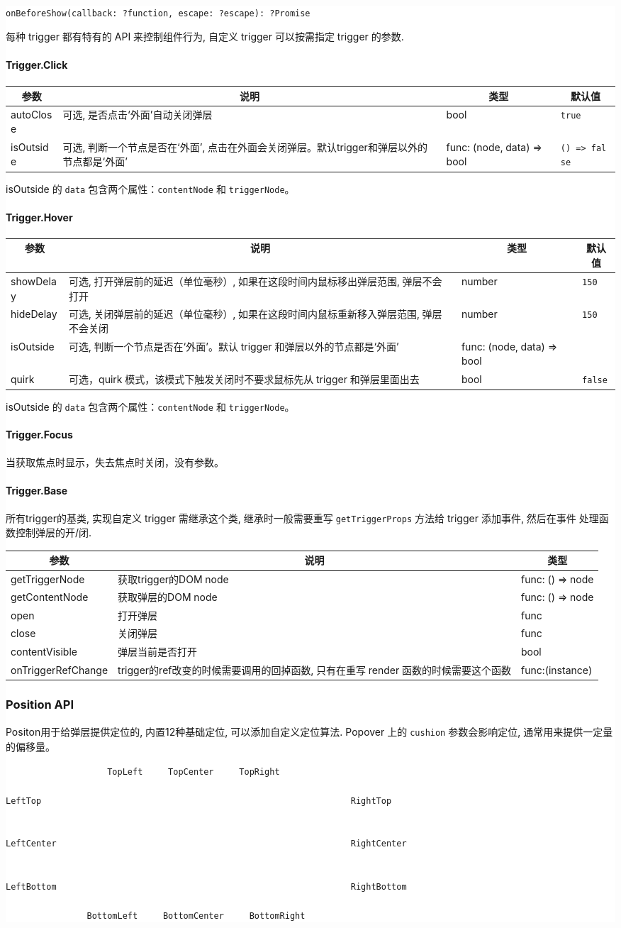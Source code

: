 `onBeforeShow(callback: ?function, escape: ?escape): ?Promise`

每种 trigger 都有特有的 API 来控制组件行为, 自定义 trigger 可以按需指定 trigger 的参数.

#### Trigger.Click

| 参数        | 说明                                               | 类型                   | 默认值           |
| --------- | ------------------------------------------------ | -------------------- | ------------- |
| autoClose | 可选, 是否点击‘外面’自动关闭弹层                                   | bool                 | `true`        |
| isOutside | 可选, 判断一个节点是否在‘外面’, 点击在外面会关闭弹层。默认trigger和弹层以外的节点都是‘外面’ | func: (node, data) => bool | `() => false` |

isOutside 的 `data` 包含两个属性：`contentNode` 和 `triggerNode`。

#### Trigger.Hover

| 参数        | 说明        | 类型                   | 默认值           |
| --------- | ---------------------------------------- | -------------------- | ------------- |
| showDelay | 可选, 打开弹层前的延迟（单位毫秒）, 如果在这段时间内鼠标移出弹层范围, 弹层不会打开   | number   | `150`  |
| hideDelay | 可选, 关闭弹层前的延迟（单位毫秒）, 如果在这段时间内鼠标重新移入弹层范围, 弹层不会关闭 | number    | `150` |
| isOutside | 可选, 判断一个节点是否在‘外面’。默认 trigger 和弹层以外的节点都是‘外面’  | func: (node, data) => bool |  |
| quirk | 可选，quirk 模式，该模式下触发关闭时不要求鼠标先从 trigger 和弹层里面出去 | bool | `false` |

isOutside 的 `data` 包含两个属性：`contentNode` 和 `triggerNode`。

#### Trigger.Focus

当获取焦点时显示，失去焦点时关闭，没有参数。

#### Trigger.Base

所有trigger的基类, 实现自定义 trigger 需继承这个类, 继承时一般需要重写 `getTriggerProps` 方法给 trigger 添加事件, 然后在事件
处理函数控制弹层的开/闭.

| 参数                 | 说明                                               | 类型                     |
| ------------------ | ------------------------------------------------ | ---------------------- |
| getTriggerNode     | 获取trigger的DOM node                               | func: () => node       |
| getContentNode     | 获取弹层的DOM node                                    | func: () => node       |
| open               | 打开弹层                                             | func                   |
| close              | 关闭弹层                                             | func                   |
| contentVisible     | 弹层当前是否打开                                         | bool                   |
| onTriggerRefChange | trigger的ref改变的时候需要调用的回掉函数, 只有在重写 render 函数的时候需要这个函数 | func:(instance) |

### Position API

Positon用于给弹层提供定位的, 内置12种基础定位, 可以添加自定义定位算法. Popover 上的 `cushion` 参数会影响定位, 通常用来提供一定量的偏移量。

```
                    TopLeft     TopCenter     TopRight

LeftTop                                                             RightTop


LeftCenter                                                          RightCenter


LeftBottom                                                          RightBottom

                BottomLeft     BottomCenter     BottomRight
```
